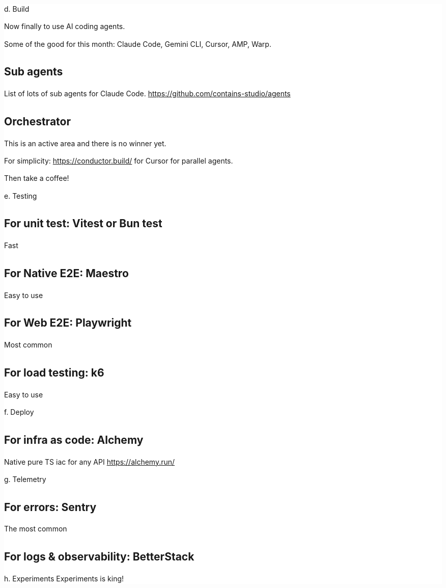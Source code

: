 d. Build

Now finally to use AI coding agents.

Some of the good for this month: 
Claude Code, Gemini CLI, Cursor, AMP, Warp.

## Sub agents 
List of lots of sub agents for Claude Code.
https://github.com/contains-studio/agents

## Orchestrator
This is an active area and there is no winner yet.

For simplicity: https://conductor.build/ for Cursor for parallel agents.

Then take a coffee! 




e. Testing

## For unit test: Vitest or Bun test
Fast

## For Native E2E: Maestro
Easy to use

## For Web E2E: Playwright
Most common

## For load testing: k6
Easy to use


f. Deploy

## For infra as code: Alchemy
Native pure TS iac for any API
https://alchemy.run/

g. Telemetry

## For errors: Sentry
The most common

## For logs & observability: BetterStack

h. Experiments
Experiments is king!
